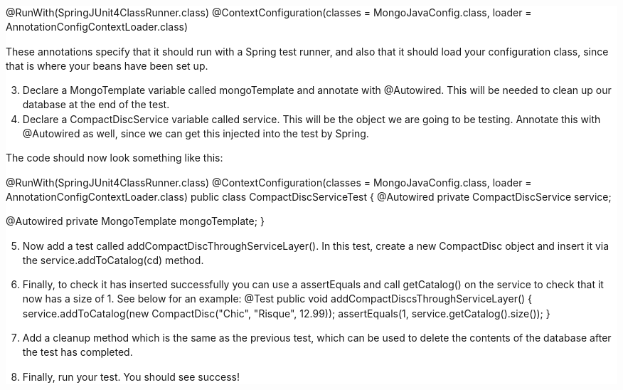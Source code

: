 @RunWith(SpringJUnit4ClassRunner.class)
@ContextConfiguration(classes = MongoJavaConfig.class, loader = AnnotationConfigContextLoader.class)

These annotations specify that it should run with a Spring test runner, and also that it should load your configuration class, since that is where your beans have been set up.

3.	Declare a MongoTemplate variable called mongoTemplate and annotate with @Autowired. This will be needed to clean up our database at the end of the test.
4.	Declare a CompactDiscService variable called service. This will be the object we are going to be testing. Annotate this with @Autowired as well, since we can get this injected into the test by Spring.

The code should now look something like this:

@RunWith(SpringJUnit4ClassRunner.class)
@ContextConfiguration(classes = MongoJavaConfig.class, loader = AnnotationConfigContextLoader.class)
public class CompactDiscServiceTest {
@Autowired
 private CompactDiscService service;

 @Autowired
    private MongoTemplate mongoTemplate;
}

5.	Now add a test called addCompactDiscThroughServiceLayer(). In this test, create a new CompactDisc object and insert it via the service.addToCatalog(cd) method.
6.	Finally, to check it has inserted successfully you can use a assertEquals and call getCatalog() on the service to check that it now has a size of 1. See below for an example:
@Test
public void addCompactDiscsThroughServiceLayer() {
  service.addToCatalog(new CompactDisc("Chic", "Risque", 12.99));
  assertEquals(1, service.getCatalog().size());
}

7.	Add a cleanup method which is the same as the previous test, which can be used to delete the contents of the database after the test has completed.
8.	Finally, run your test. You should see success!
